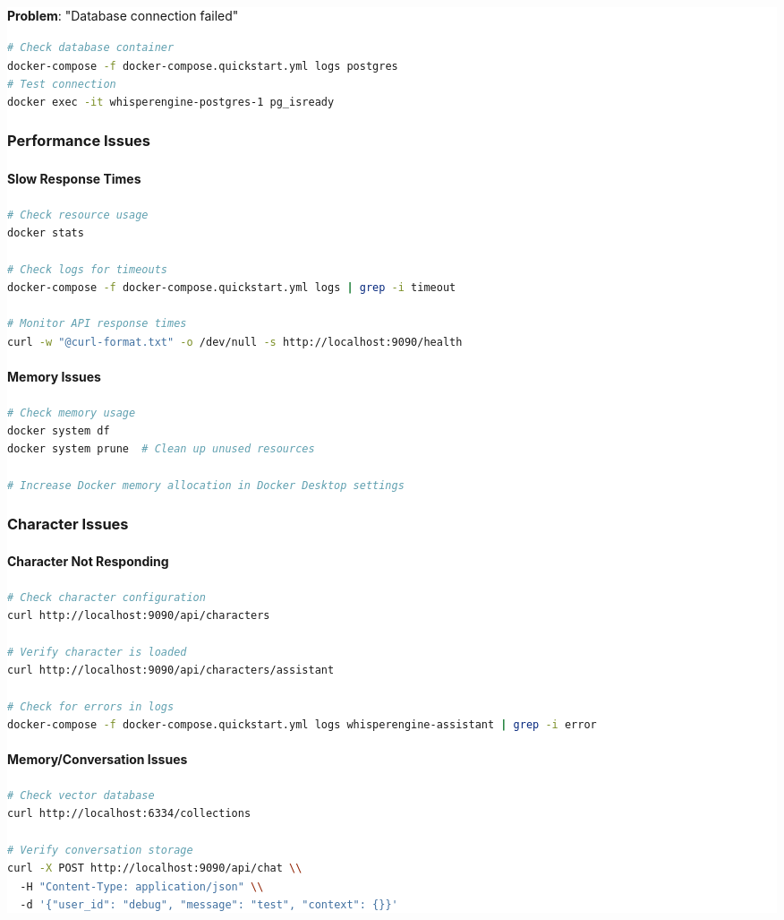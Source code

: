 **Problem**: "Database connection failed"
```bash
# Check database container
docker-compose -f docker-compose.quickstart.yml logs postgres
# Test connection
docker exec -it whisperengine-postgres-1 pg_isready
```

### **Performance Issues**

#### **Slow Response Times**
```bash
# Check resource usage
docker stats

# Check logs for timeouts
docker-compose -f docker-compose.quickstart.yml logs | grep -i timeout

# Monitor API response times
curl -w "@curl-format.txt" -o /dev/null -s http://localhost:9090/health
```

#### **Memory Issues**
```bash
# Check memory usage
docker system df
docker system prune  # Clean up unused resources

# Increase Docker memory allocation in Docker Desktop settings
```

### **Character Issues**

#### **Character Not Responding**
```bash
# Check character configuration
curl http://localhost:9090/api/characters

# Verify character is loaded
curl http://localhost:9090/api/characters/assistant

# Check for errors in logs
docker-compose -f docker-compose.quickstart.yml logs whisperengine-assistant | grep -i error
```

#### **Memory/Conversation Issues**
```bash
# Check vector database
curl http://localhost:6334/collections

# Verify conversation storage
curl -X POST http://localhost:9090/api/chat \\
  -H "Content-Type: application/json" \\
  -d '{"user_id": "debug", "message": "test", "context": {}}'
```
